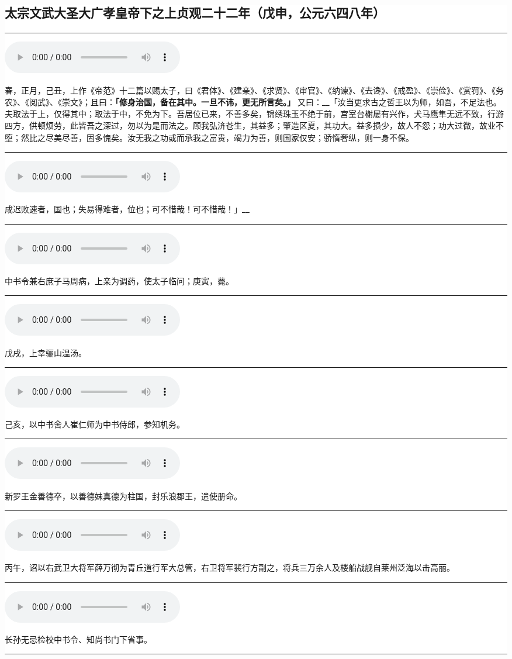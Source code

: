 ## 太宗文武大圣大广孝皇帝下之上贞观二十二年（戊申，公元六四八年）

---

![](assets/audios/198/102.mp3)

春，正月，己丑，上作《帝范》十二篇以赐太子，曰《君体》、《建亲》、《求贤》、《审官》、《纳谏》、《去谗》、《戒盈》、《崇俭》、《赏罚》、《务农》、《阅武》、《崇文》；且曰：__「修身治国，备在其中。一旦不讳，更无所言矣。」__ 又曰：__「汝当更求古之哲王以为师，如吾，不足法也。夫取法于上，仅得其中；取法于中，不免为下。吾居位已来，不善多矣，锦绣珠玉不绝于前，宫室台榭屡有兴作，犬马鹰隼无远不致，行游四方，供顿烦劳，此皆吾之深过，勿以为是而法之。顾我弘济苍生，其益多；肇造区夏，其功大。益多损少，故人不怨；功大过微，故业不堕；然比之尽美尽善，固多愧矣。汝无我之功或而承我之富贵，竭力为善，则国家仅安；骄惰奢纵，则一身不保。

---

![](assets/audios/198/103.mp3)

成迟败速者，国也；失易得难者，位也；可不惜哉！可不惜哉！」__ 

---

![](assets/audios/198/104.mp3)

中书令兼右庶子马周病，上亲为调药，使太子临问；庚寅，薨。

---

![](assets/audios/198/105.mp3)

戊戌，上幸骊山温汤。

---

![](assets/audios/198/106.mp3)

己亥，以中书舍人崔仁师为中书侍郎，参知机务。

---

![](assets/audios/198/107.mp3)

新罗王金善德卒，以善德妹真德为柱国，封乐浪郡王，遣使册命。

---

![](assets/audios/198/108.mp3)

丙午，诏以右武卫大将军薛万彻为青丘道行军大总管，右卫将军裴行方副之，将兵三万余人及楼船战舰自莱州泛海以击高丽。

---

![](assets/audios/198/109.mp3)

长孙无忌检校中书令、知尚书门下省事。

---
